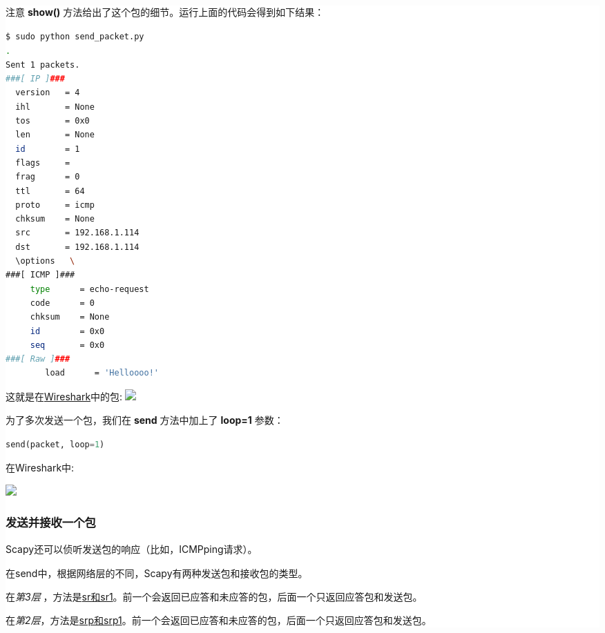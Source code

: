注意 **show()** 方法给出了这个包的细节。运行上面的代码会得到如下结果：

```sh
$ sudo python send_packet.py
.
Sent 1 packets.
###[ IP ]###
  version   = 4
  ihl       = None
  tos       = 0x0
  len       = None
  id        = 1
  flags     =
  frag      = 0
  ttl       = 64
  proto     = icmp
  chksum    = None
  src       = 192.168.1.114
  dst       = 192.168.1.114
  \options   \
###[ ICMP ]###
     type      = echo-request
     code      = 0
     chksum    = None
     id        = 0x0
     seq       = 0x0
###[ Raw ]###
        load      = 'Helloooo!'
```


这就是在[Wireshark]()中的包:
![](http://i.imgur.com/jjuWHaZ.png)

为了多次发送一个包，我们在 **send** 方法中加上了 **loop=1** 参数：

```python
send(packet, loop=1)
```

在Wireshark中:

![](http://i.imgur.com/lv89lc3.png)


###  发送并接收一个包

Scapy还可以侦听发送包的响应（比如，ICMPping请求）。

在send中，根据网络层的不同，Scapy有两种发送包和接收包的类型。

在*第3层* ，方法是[sr和sr1](http://www.secdev.org/projects/scapy/doc/usage.html#send-and-receive-packets-sr)。前一个会返回已应答和未应答的包，后面一个只返回应答包和发送包。

在*第2层*，方法是[srp和srp1](http://www.secdev.org/projects/scapy/doc/usage.html#discussion)。前一个会返回已应答和未应答的包，后面一个只返回应答包和发送包。
